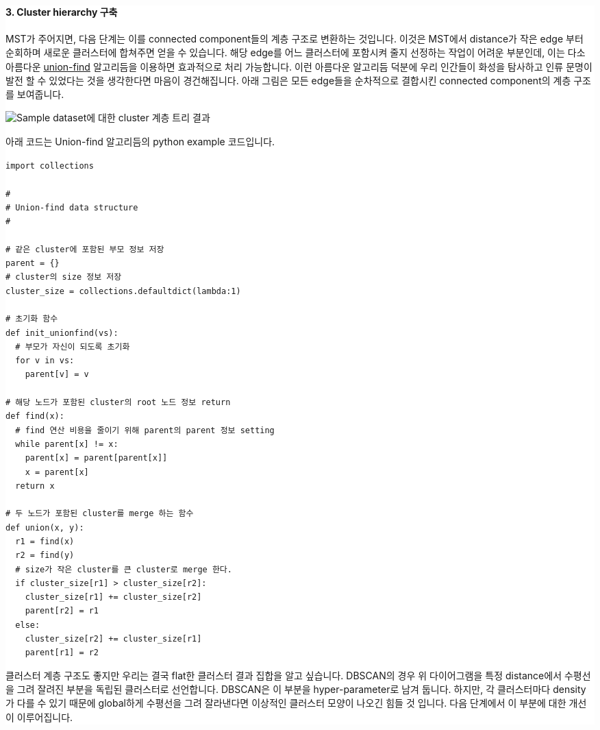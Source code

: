 #### 3. Cluster hierarchy 구축
MST가 주어지면, 다음 단계는 이를 connected component들의 계층 구조로 변환하는 것입니다. 이것은 MST에서 distance가 작은 edge 부터 순회하며 새로운 클러스터에 합쳐주면 얻을 수 있습니다. 해당 edge를 어느 클러스터에 포함시켜 줄지 선정하는 작업이 어려운 부분인데, 이는 다소 아름다운 [union-find](https://en.wikipedia.org/wiki/Disjoint-set_data_structure) 알고리듬을 이용하면 효과적으로 처리 가능합니다. 이런 아름다운 알고리듬 덕분에 우리 인간들이 화성을 탐사하고 인류 문명이 발전 할 수 있었다는 것을 생각한다면 마음이 경건해집니다.
아래 그림은 모든 edge들을 순차적으로 결합시킨 connected component의 계층 구조를 보여줍니다.

<img src="/techblog/assets/images/Clustering-hdbscan/hdbscan_3.jpg" alt="Sample dataset에 대한 cluster 계층 트리 결과" width="500">

아래 코드는 Union-find 알고리듬의 python example 코드입니다.
```
import collections

#
# Union-find data structure
#

# 같은 cluster에 포함된 부모 정보 저장
parent = {}
# cluster의 size 정보 저장
cluster_size = collections.defaultdict(lambda:1)

# 초기화 함수
def init_unionfind(vs):
  # 부모가 자신이 되도록 초기화
  for v in vs:
    parent[v] = v

# 해당 노드가 포함된 cluster의 root 노드 정보 return
def find(x):
  # find 연산 비용을 줄이기 위해 parent의 parent 정보 setting
  while parent[x] != x:
    parent[x] = parent[parent[x]]
    x = parent[x]
  return x

# 두 노드가 포함된 cluster를 merge 하는 함수
def union(x, y):
  r1 = find(x)
  r2 = find(y)
  # size가 작은 cluster를 큰 cluster로 merge 한다.
  if cluster_size[r1] > cluster_size[r2]:
    cluster_size[r1] += cluster_size[r2]
    parent[r2] = r1
  else:
    cluster_size[r2] += cluster_size[r1]
    parent[r1] = r2
```

클러스터 계층 구조도 좋지만 우리는 결국 flat한 클러스터 결과 집합을 알고 싶습니다. DBSCAN의 경우 위 다이어그램을 특정 distance에서 수평선을 그려 잘려진 부분을 독립된 클러스터로 선언합니다. DBSCAN은 이 부분을 hyper-parameter로 남겨 둡니다. 하지만, 각 클러스터마다 density가 다를 수 있기 때문에 global하게 수평선을 그려 잘라낸다면 이상적인 클러스터 모양이 나오긴 힘들 것 입니다. 다음 단계에서 이 부분에 대한 개선이 이루어집니다.
